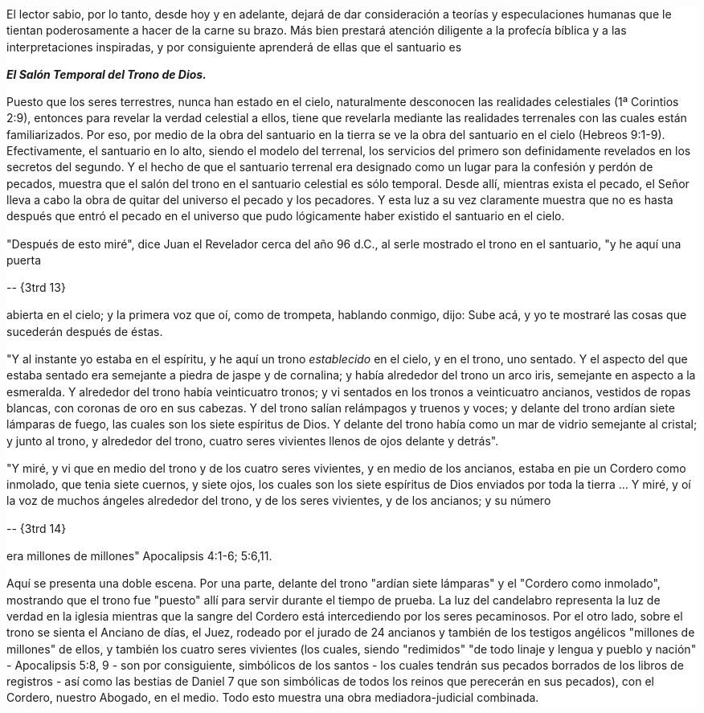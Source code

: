   El lector sabio, por lo tanto, desde hoy y en adelante, dejará de dar consideración a teorías y especulaciones humanas que le tientan poderosamente a hacer de la carne su brazo. Más bien prestará atención diligente a la profecía bíblica y a las interpretaciones inspiradas, y por consiguiente aprenderá de ellas que el santuario es

**_El Salón Temporal del Trono de Dios._**

Puesto que los seres terrestres, nunca han estado en el cielo, naturalmente desconocen las realidades celestiales (1ª Corintios 2:9), entonces para revelar la verdad celestial a ellos, tiene que revelarla mediante las realidades terrenales con las cuales están familiarizados. Por eso, por medio de la obra del santuario en la tierra se ve la obra del santuario en el cielo (Hebreos 9:1-9). Efectivamente, el santuario en lo alto, siendo el modelo del terrenal, los servicios del primero son definidamente revelados en los secretos del segundo. Y el hecho de que el santuario terrenal era designado como un lugar para la confesión y perdón de pecados, muestra que el salón del trono en el santuario celestial es sólo temporal. Desde allí, mientras exista el pecado, el Señor lleva a cabo la obra de quitar del universo el pecado y los pecadores. Y esta luz a su vez claramente muestra que no es hasta después que entró el pecado en el universo que pudo lógicamente haber existido el santuario en el cielo.

"Después de esto miré", dice Juan el Revelador cerca del año 96 d.C., al serle mostrado el trono en el santuario, "y he aquí una puerta

 -- {3trd 13}   
  
  abierta en el cielo; y la primera voz que oí, como de trompeta, hablando conmigo, dijo: Sube acá, y yo te mostraré las cosas que sucederán después de éstas.

"Y al instante yo estaba en el espíritu, y he aquí un trono _establecido_ en el cielo, y en el trono, uno sentado. Y el aspecto del que estaba sentado era semejante a piedra de jaspe y de cornalina; y había alrededor del trono un arco iris, semejante en aspecto a la esmeralda. Y alrededor del trono había veinticuatro tronos; y vi sentados en los tronos a veinticuatro ancianos, vestidos de ropas blancas, con coronas de oro en sus cabezas. Y del trono salían relámpagos y truenos y voces; y delante del trono ardían siete lámparas de fuego, las cuales son los siete espíritus de Dios. Y delante del trono había como un mar de vidrio semejante al cristal; y junto al trono, y alrededor del trono, cuatro seres vivientes llenos de ojos delante y detrás".

"Y miré, y vi que en medio del trono y de los cuatro seres vivientes, y en medio de los ancianos, estaba en pie un Cordero como inmolado, que tenia siete cuernos, y siete ojos, los cuales son los siete espíritus de Dios enviados por toda la tierra … Y miré, y oí la voz de muchos ángeles alrededor del trono, y de los seres vivientes, y de los ancianos; y su número

 -- {3trd 14}   
  
  era millones de millones" Apocalipsis 4:1-6; 5:6,11.

Aquí se presenta una doble escena. Por una parte, delante del trono "ardían siete lámparas" y el "Cordero como inmolado", mostrando que el trono fue "puesto" allí para servir durante el tiempo de prueba. La luz del candelabro representa la luz de verdad en la iglesia mientras que la sangre del Cordero está intercediendo por los seres pecaminosos. Por el otro lado, sobre el trono se sienta el Anciano de días, el Juez, rodeado por el jurado de 24 ancianos y también de los testigos angélicos "millones de millones" de ellos, y también los cuatro seres vivientes (los cuales, siendo "redimidos" "de todo linaje y lengua y pueblo y nación" - Apocalipsis 5:8, 9 - son por consiguiente, simbólicos de los santos - los cuales tendrán sus pecados borrados de los libros de registros - así como las bestias de Daniel 7 que son simbólicas de todos los reinos que perecerán en sus pecados), con el Cordero, nuestro Abogado, en el medio. Todo esto muestra una obra mediadora-judicial combinada.
